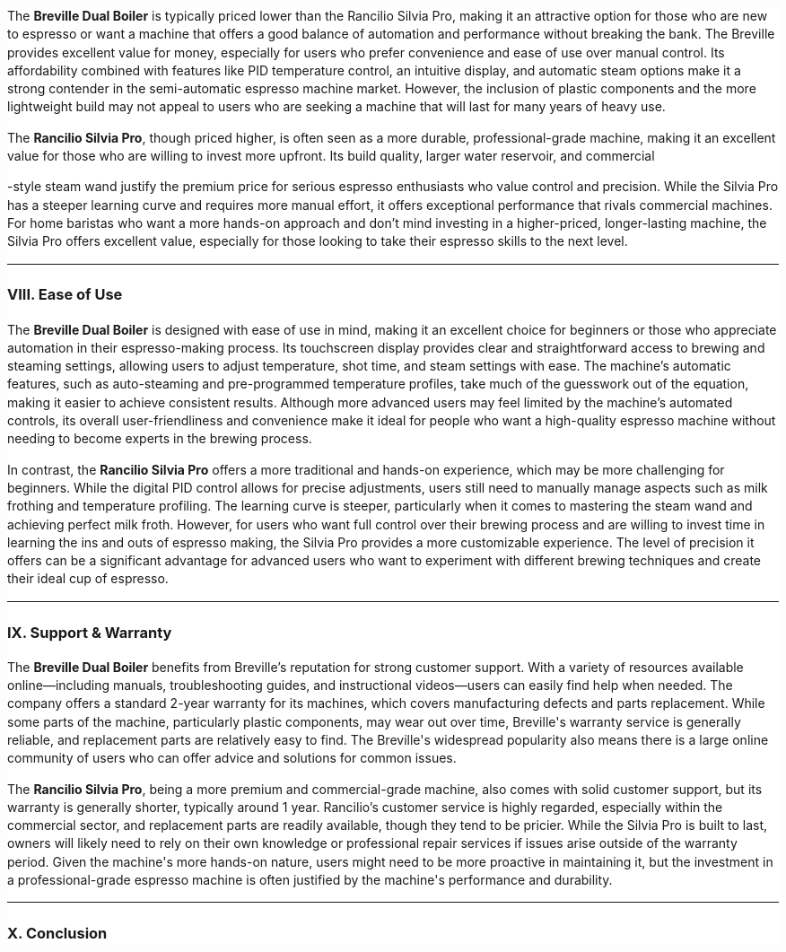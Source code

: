 <p>The <strong>Breville Dual Boiler</strong> is typically priced lower than the Rancilio Silvia Pro, making it an attractive option for those who are new to espresso or want a machine that offers a good balance of automation and performance without breaking the bank. The Breville provides excellent value for money, especially for users who prefer convenience and ease of use over manual control. Its affordability combined with features like PID temperature control, an intuitive display, and automatic steam options make it a strong contender in the semi-automatic espresso machine market. However, the inclusion of plastic components and the more lightweight build may not appeal to users who are seeking a machine that will last for many years of heavy use.</p>
<p>The <strong>Rancilio Silvia Pro</strong>, though priced higher, is often seen as a more durable, professional-grade machine, making it an excellent value for those who are willing to invest more upfront. Its build quality, larger water reservoir, and commercial</p>
<p>-style steam wand justify the premium price for serious espresso enthusiasts who value control and precision. While the Silvia Pro has a steeper learning curve and requires more manual effort, it offers exceptional performance that rivals commercial machines. For home baristas who want a more hands-on approach and don&rsquo;t mind investing in a higher-priced, longer-lasting machine, the Silvia Pro offers excellent value, especially for those looking to take their espresso skills to the next level.</p>
<hr />
<h3><strong>VIII. Ease of Use</strong></h3>
<p>The <strong>Breville Dual Boiler</strong> is designed with ease of use in mind, making it an excellent choice for beginners or those who appreciate automation in their espresso-making process. Its touchscreen display provides clear and straightforward access to brewing and steaming settings, allowing users to adjust temperature, shot time, and steam settings with ease. The machine&rsquo;s automatic features, such as auto-steaming and pre-programmed temperature profiles, take much of the guesswork out of the equation, making it easier to achieve consistent results. Although more advanced users may feel limited by the machine&rsquo;s automated controls, its overall user-friendliness and convenience make it ideal for people who want a high-quality espresso machine without needing to become experts in the brewing process.</p>
<p>In contrast, the <strong>Rancilio Silvia Pro</strong> offers a more traditional and hands-on experience, which may be more challenging for beginners. While the digital PID control allows for precise adjustments, users still need to manually manage aspects such as milk frothing and temperature profiling. The learning curve is steeper, particularly when it comes to mastering the steam wand and achieving perfect milk froth. However, for users who want full control over their brewing process and are willing to invest time in learning the ins and outs of espresso making, the Silvia Pro provides a more customizable experience. The level of precision it offers can be a significant advantage for advanced users who want to experiment with different brewing techniques and create their ideal cup of espresso.</p>
<hr />
<h3><strong>IX. Support &amp; Warranty</strong></h3>
<p>The <strong>Breville Dual Boiler</strong> benefits from Breville&rsquo;s reputation for strong customer support. With a variety of resources available online&mdash;including manuals, troubleshooting guides, and instructional videos&mdash;users can easily find help when needed. The company offers a standard 2-year warranty for its machines, which covers manufacturing defects and parts replacement. While some parts of the machine, particularly plastic components, may wear out over time, Breville's warranty service is generally reliable, and replacement parts are relatively easy to find. The Breville's widespread popularity also means there is a large online community of users who can offer advice and solutions for common issues.</p>
<p>The <strong>Rancilio Silvia Pro</strong>, being a more premium and commercial-grade machine, also comes with solid customer support, but its warranty is generally shorter, typically around 1 year. Rancilio&rsquo;s customer service is highly regarded, especially within the commercial sector, and replacement parts are readily available, though they tend to be pricier. While the Silvia Pro is built to last, owners will likely need to rely on their own knowledge or professional repair services if issues arise outside of the warranty period. Given the machine's more hands-on nature, users might need to be more proactive in maintaining it, but the investment in a professional-grade espresso machine is often justified by the machine's performance and durability.</p>
<hr />
<h3><strong>X. Conclusion</strong></h3>